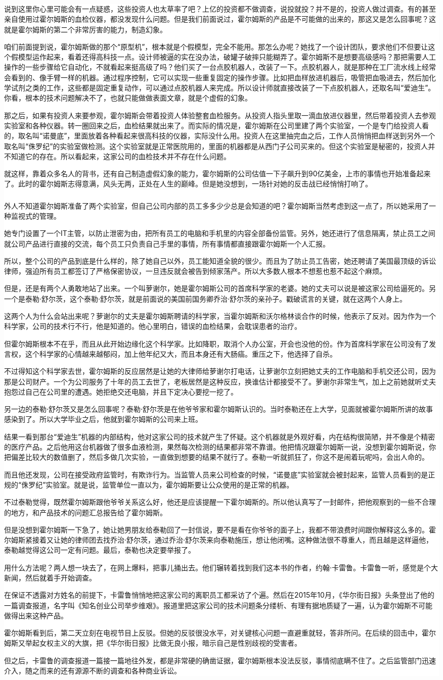 说到这里你心里可能会有一点疑惑，这些投资人也太草率了吧？上亿的投资都不做调查，说投就投？并不是的，投资人做过调查。有的甚至亲自使用过霍尔姆斯的血检仪器，都没发现什么问题。但是我们前面说过，霍尔姆斯的产品是不可能做的出来的，那这又是怎么回事呢？这就是霍尔姆斯的第二个非常厉害的能力，制造幻象。

咱们前面提到说，霍尔姆斯做的那个“原型机”，根本就是个假模型，完全不能用。那怎么办呢？她找了一个设计团队，要求他们不但要让这个假模型运作起来，看着还得高科技一点。设计师被逼的实在没办法，破罐子破摔只能糊弄了。霍尔姆斯不是想要高级感吗？那把需要人工操作的一些步骤给它自动化，不就看起来挺高级了吗？他们买了一台点胶机器人，改装了一下。点胶机器人，就是那种在工厂流水线上经常会看到的、像手臂一样的机器。通过程序控制，它可以实现一些重复固定的操作步骤。比如把血样放进机器后，吸管把血吸进去，然后加化学试剂之类的工作，这些都是固定重复动作，可以通过点胶机器人来完成。所以设计师就直接改装了一下点胶机器人，还取名叫“爱迪生”。你看，根本的技术问题解决不了，也就只能做做表面文章，就是个虚假的幻象。

那之后，如果有投资人来要参观，霍尔姆斯会带着投资人体验整套血检服务。从投资人指头里取一滴血放进仪器里，然后带着投资人去参观实验室和各种仪器。转一圈回来之后，血检结果就出来了。而实际的情况是，霍尔姆斯在公司里建了两个实验室，一个是专门给投资人看的，取名叫“诺曼底”，里面放着各种看起来很高科技的仪器，实际没什么用。投资人在这里抽完血之后，工作人员悄悄把血样送到另外一个取名叫“侏罗纪”的实验室做检测。这个实验室就是正常医院用的，里面的机器都是从西门子公司买来的。但这个实验室是秘密的，投资人并不知道它的存在。所以看起来，这家公司的血检技术并不存在什么问题。

就这样，靠着众多名人的背书，还有自己制造虚假幻象的能力，霍尔姆斯的公司估值一下子飙升到90亿美金，上市的事情也开始准备起来了。此时的霍尔姆斯志得意满，风头无两，正处在人生的巅峰。但是她没想到，一场针对她的反击战已经悄悄打响了。

###  



外人不知道霍尔姆斯准备了两个实验室，但自己公司内部的员工多多少少总是会知道的吧？霍尔姆斯当然考虑到这一点了，所以她采用了一种监视式的管理。

她专门设置了一个IT主管，以防止泄密为由，把所有员工的电脑和手机里的内容全部备份监管。另外，她还进行了信息隔离，禁止员工之间就公司产品进行直接的交流，每个员工只负责自己手里的事情，所有事情都直接跟霍尔姆斯一个人汇报。

所以，整个公司的产品到底是什么样的，除了她自己以外，员工能知道全貌的很少。而且为了防止员工告密，她还聘请了美国最顶级的诉讼律师，强迫所有员工都签订了严格保密协议，一旦违反就会被告到倾家荡产。所以大多数人根本不想惹也惹不起这个麻烦。

但是，还是有两个人勇敢地站了出来。一个叫萝谢尔，她是霍尔姆斯公司的首席科学家的老婆。她的丈夫可以说是被这家公司给逼死的。另一个是泰勒·舒尔茨，这个泰勒·舒尔茨，就是前面说的美国前国务卿乔治·舒尔茨的亲孙子。戳破谎言的关键，就在这两个人身上。

这两个人为什么会站出来呢？萝谢尔的丈夫是霍尔姆斯聘请的科学家，当霍尔姆斯和沃尔格林谈合作的时候，他表示了反对。因为作为一个科学家，公司的技术行不行，他是知道的。他心里明白，错误的血检结果，会耽误患者的治疗。

但霍尔姆斯根本不在乎，而且从此开始边缘化这个科学家。比如降职，取消个人办公室，开会也没他的份。作为首席科学家在公司没有了发言权，这个科学家的心情越来越郁闷，加上他年纪又大，而且本身还有大肠癌。重压之下，他选择了自杀。

不过得知这个科学家去世，霍尔姆斯的反应居然是让她的大律师给萝谢尔打电话，让萝谢尔立刻把她丈夫的工作电脑和手机交还公司，因为那是公司财产。一个为公司服务了十年的员工去世了，老板居然是这种反应，换谁估计都接受不了。萝谢尔非常生气，加上之前她就听丈夫抱怨过自己在公司里的遭遇。她拒绝交还电脑，并且下定决心要挖一挖了。

另一边的泰勒·舒尔茨又是怎么回事呢？泰勒·舒尔茨是在他爷爷家和霍尔姆斯认识的。当时泰勒还在上大学，见面就被霍尔姆斯所讲的故事感染到了。所以大学毕业之后，他就到霍尔姆斯的公司来上班。

结果一看到那台“爱迪生”机器的内部结构，他对这家公司的技术就产生了怀疑。这个机器就是外观好看，内在结构很简陋，并不像是个精密的医疗产品。之后他用这台机器做了很多血液检测，果然每次检测的结果都非常不靠谱。他把情况跟霍尔姆斯一说，没想到霍尔姆斯说，你把偏差比较大的数值删了，然后多做几次实验，一直做到想要的结果不就行了。泰勒一听就抓狂了，你这不是闹着玩呢吗，会出人命的。

而且他还发现，公司在接受政府监管时，有欺诈行为。当监管人员来公司检查的时候，“诺曼底”实验室就会被封起来，监管人员看到的是正规的“侏罗纪”实验室。就是说，监管单位一直以为，霍尔姆斯要让公众使用的是正常的机器。

不过泰勒觉得，既然霍尔姆斯跟他爷爷关系这么好，他还是应该提醒一下霍尔姆斯的。所以他认真写了一封邮件，把他观察到的一些不合理的地方，和产品技术的问题汇总报告给了霍尔姆斯。

但是没想到霍尔姆斯一下急了，她让她男朋友给泰勒回了一封信说，要不是看在你爷爷的面子上，我都不带浪费时间跟你解释这么多的。霍尔姆斯紧接着又让她的律师团去找乔治·舒尔茨，通过乔治·舒尔茨来向泰勒施压，想让他闭嘴。这种做法很不尊重人，而且越是这样逼他，泰勒越觉得这公司一定有问题。最后，泰勒也决定要举报了。

用什么方法呢？两人想一块去了，在网上爆料，把事儿捅出去。他们辗转着找到我们这本书的作者，约翰·卡雷鲁。卡雷鲁一听，感觉是个大新闻，然后就着手开始调查。

在保证不透露对方姓名的前提下，卡雷鲁悄悄地把这家公司的离职员工都采访了个遍。然后在2015年10月，《华尔街日报》头条登出了他的一篇调查报道，名字叫《知名创业公司举步维艰》。报道里把这家公司的技术问题条分缕析、有理有据地质疑了一遍，认为霍尔姆斯不可能做得出来这种产品。

霍尔姆斯看到后，第二天立刻在电视节目上反驳。但她的反驳很没水平，对关键核心问题一直避重就轻，答非所问。在后续的回击中，霍尔姆斯又举起女权主义的大旗，把《华尔街日报》比做无良小报，暗示自己是性别歧视的受害者。

但之后，卡雷鲁的调查报道一篇接一篇地往外发，都是非常硬的确凿证据，霍尔姆斯根本没法反驳，事情彻底瞒不住了。之后监管部门迅速介入，随之而来的还有源源不断的调查和各种商业诉讼。
